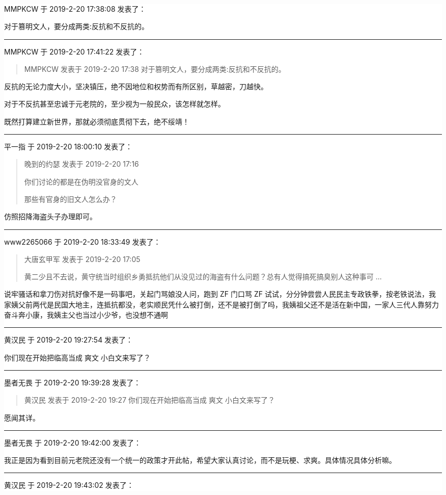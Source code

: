 MMPKCW 于 2019-2-20 17:38:08 发表了：

对于篡明文人，要分成两类:反抗和不反抗的。

---

MMPKCW 于 2019-2-20 17:41:22 发表了：

> MMPKCW 发表于 2019-2-20 17:38 对于篡明文人，要分成两类:反抗和不反抗的。

反抗的无论力度大小，坚决镇压，绝不因地位和权势而有所区别，草越密，刀越快。

对于不反抗甚至忠诚于元老院的，至少视为一般民众，该怎样就怎样。

既然打算建立新世界，那就必须彻底贯彻下去，绝不绥靖！

---

平一指 于 2019-2-20 18:00:10 发表了：

> 晚到的约瑟 发表于 2019-2-20 17:16
>
> 你们讨论的都是在伪明没官身的文人
>
> 那些有官身的旧文人怎么办？

仿照招降海盗头子办理即可。

---

www2265066 于 2019-2-20 18:33:49 发表了：

> 大唐玄甲军 发表于 2019-2-20 17:05
>
> 黄二少且不去说，黄守统当时组织乡勇抵抗他们从没见过的海盗有什么问题？总有人觉得搞死搞臭别人这种事可 ...

说牢骚话和拿刀伤对抗好像不是一码事吧，关起门骂娘没人问，跑到 ZF 门口骂 ZF 试试，分分钟尝尝人民民主专政铁拳，按老铁说法，我家姨父前两代是民国大地主，连抵抗都没，老实顺民凭什么被打倒，还不是被打倒了吗，我姨祖父还不是活在新中国，一家人三代人靠努力奋斗奔小康，我姨主父也当过小少爷，也没想不通啊

---

黄汉民 于 2019-2-20 19:27:54 发表了：

你们现在开始把临高当成 爽文 小白文来写了？

---

墨者无畏 于 2019-2-20 19:39:28 发表了：

> 黄汉民 发表于 2019-2-20 19:27 你们现在开始把临高当成 爽文 小白文来写了？

愿闻其详。

---

墨者无畏 于 2019-2-20 19:42:00 发表了：

我正是因为看到目前元老院还没有一个统一的政策才开此帖，希望大家认真讨论，而不是玩梗、求爽。具体情况具体分析嘛。

---

黄汉民 于 2019-2-20 19:43:02 发表了：
